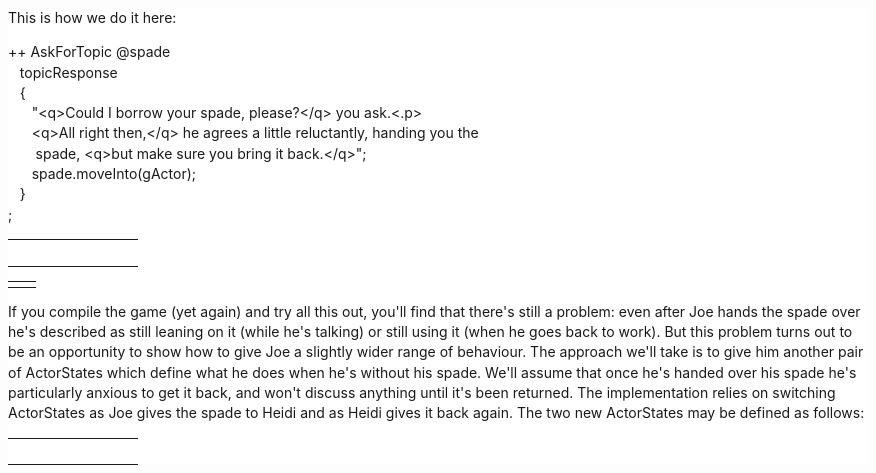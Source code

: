 This is how we do it here:  
  
++ AskForTopic @spade  
   topicResponse  
   {  
      "\<q\>Could I borrow your spade, please?\</q\> you ask.\<.p\>  
      \<q\>All right then,\</q\> he agrees a little reluctantly, handing you the   
       spade, \<q\>but make sure you bring it back.\</q\>";  
      spade.moveInto(gActor);        
   }  
;  

<table data-border="0" data-cellpadding="0" data-cellspacing="0">
<colgroup>
<col style="width: 50%" />
<col style="width: 50%" />
</colgroup>
<tbody>
<tr data-valign="TOP">
<td width="51"></td>
<td> <br />
</td>
</tr>
</tbody>
</table>

|     |     |
|-----|-----|
|     |     |

If you compile the game (yet again) and try all this out, you'll find
that there's still a problem: even after Joe hands the spade over he's
described as still leaning on it (while he's talking) or still using it
(when he goes back to work). But this problem turns out to be an
opportunity to show how to give Joe a slightly wider range of behaviour.
The approach we'll take is to give him another pair of ActorStates which
define what he does when he's without his spade. We'll assume that once
he's handed over his spade he's particularly anxious to get it back, and
won't discuss anything until it's been returned. The implementation
relies on switching ActorStates as Joe gives the spade to Heidi and as
Heidi gives it back again. The two new ActorStates may be defined as
follows:  

<table data-border="0" data-cellpadding="0" data-cellspacing="0">
<colgroup>
<col style="width: 50%" />
<col style="width: 50%" />
</colgroup>
<tbody>
<tr data-valign="TOP">
<td width="51"></td>
<td> <br />
</td>
</tr>
</tbody>
</table>
